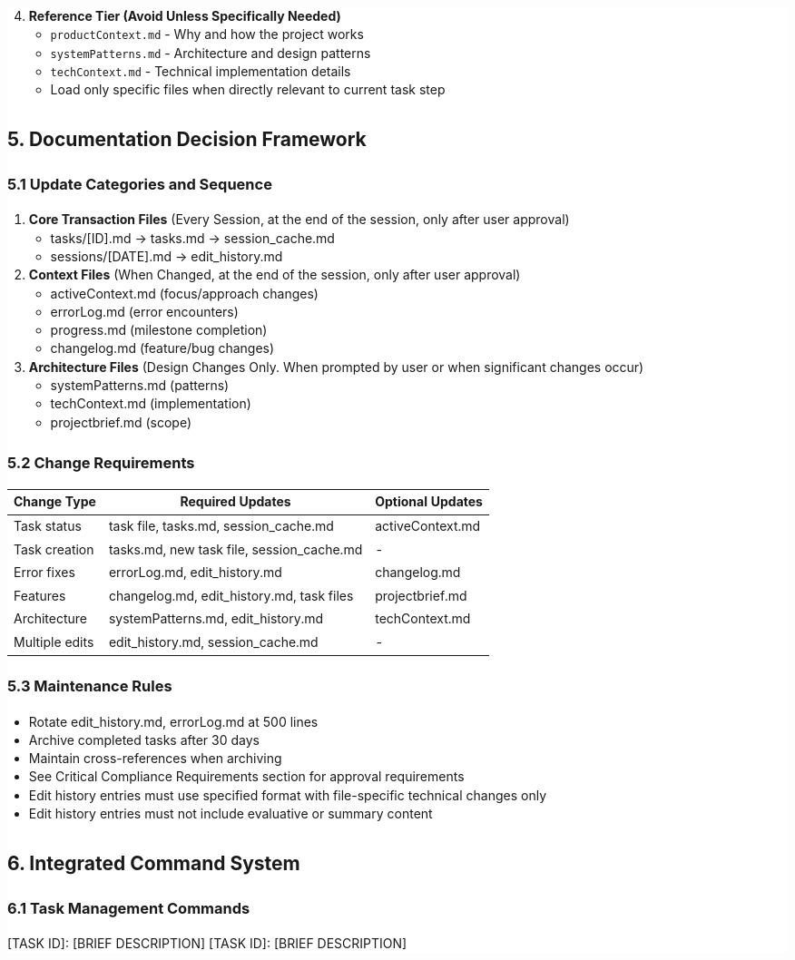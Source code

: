 4. **Reference Tier (Avoid Unless Specifically Needed)**
   - `productContext.md` - Why and how the project works
   - `systemPatterns.md` - Architecture and design patterns
   - `techContext.md` - Technical implementation details
   - Load only specific files when directly relevant to current task step


## 5. Documentation Decision Framework

### 5.1 Update Categories and Sequence

1. **Core Transaction Files** (Every Session, at the end of the session, only after user approval)
   - tasks/[ID].md → tasks.md → session_cache.md
   - sessions/[DATE].md → edit_history.md
2. **Context Files** (When Changed, at the end of the session, only after user approval)
   - activeContext.md (focus/approach changes)
   - errorLog.md (error encounters)
   - progress.md (milestone completion)
   - changelog.md (feature/bug changes)
3. **Architecture Files** (Design Changes Only. When prompted by user or when significant changes occur)
   - systemPatterns.md (patterns)
   - techContext.md (implementation)
   - projectbrief.md (scope)

### 5.2 Change Requirements

| Change Type | Required Updates | Optional Updates |
|-------------|------------------|------------------|
| Task status | task file, tasks.md, session_cache.md | activeContext.md |
| Task creation | tasks.md, new task file, session_cache.md | - |
| Error fixes | errorLog.md, edit_history.md | changelog.md |
| Features | changelog.md, edit_history.md, task files | projectbrief.md |
| Architecture | systemPatterns.md, edit_history.md | techContext.md |
| Multiple edits | edit_history.md, session_cache.md | - |

### 5.3 Maintenance Rules
- Rotate edit_history.md, errorLog.md at 500 lines
- Archive completed tasks after 30 days
- Maintain cross-references when archiving
- See Critical Compliance Requirements section for approval requirements
- Edit history entries must use specified format with file-specific technical changes only
- Edit history entries must not include evaluative or summary content

## 6. Integrated Command System

### 6.1 Task Management Commands


[TASK ID]: [BRIEF DESCRIPTION]
[TASK ID]: [BRIEF DESCRIPTION]